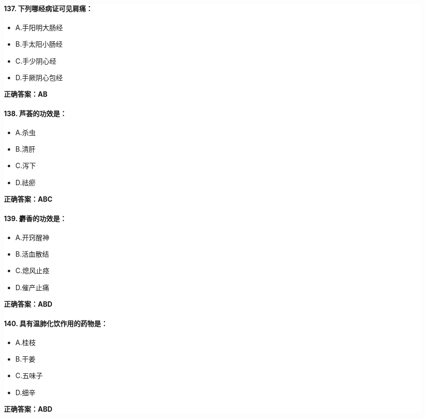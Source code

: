 





#### 137. 下列哪经病证可见肩痛：

* A.手阳明大肠经

* B.手太阳小肠经

* C.手少阴心经

* D.手厥阴心包经

**正确答案：AB**







#### 138. 芦荟的功效是：

* A.杀虫

* B.清肝

* C.泻下

* D.祛瘀

**正确答案：ABC**







#### 139. 麝香的功效是：

* A.开窍醒神

* B.活血散结

* C.熄风止痉

* D.催产止痛

**正确答案：ABD**







#### 140. 具有温肺化饮作用的药物是：

* A.桂枝

* B.干姜

* C.五味子

* D.细辛

**正确答案：ABD**
